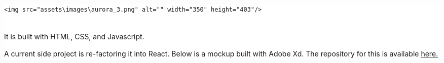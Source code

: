     <img src="assets\images\aurora_3.png" alt="" width="350" height="403"/>
</div>
<br>
It is built with HTML, CSS, and Javascript.  
<br>

A current side project is re-factoring it into React. Below is a mockup built with Adobe Xd. The repository for this is available <a href ="https://github.com/smicklas/AuroraReact"> here. </a>
